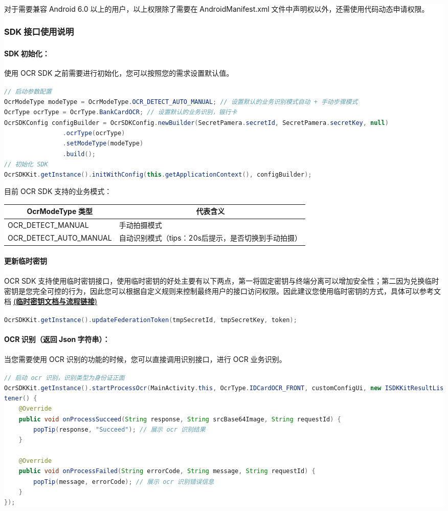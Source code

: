 对于需要兼容 Android 6.0 以上的用户，以上权限除了需要在 AndroidManifest.xml 文件中声明权以外，还需使用代码动态申请权限。



### SDK 接口使用说明

#### SDK 初始化：

使用 OCR SDK 之前需要进行初始化，您可以按照您的需求设置默认值。

```java
// 启动参数配置
OcrModeType modeType = OcrModeType.OCR_DETECT_AUTO_MANUAL; // 设置默认的业务识别模式自动 + 手动步骤模式
OcrType ocrType = OcrType.BankCardOCR; // 设置默认的业务识别，银行卡
OcrSDKConfig configBuilder = OcrSDKConfig.newBuilder(SecretPamera.secretId, SecretPamera.secretKey, null)
                .ocrType(ocrType)
                .setModeType(modeType)
                .build();
// 初始化 SDK
OcrSDKKit.getInstance().initWithConfig(this.getApplicationContext(), configBuilder);
```

目前 OCR SDK 支持的业务模式：

| OcrModeType 类型        | 代表含义                                            |
| ---------------------- | --------------------------------------------------- |
| OCR_DETECT_MANUAL      | 手动拍摄模式                                        |
| OCR_DETECT_AUTO_MANUAL | 自动识别模式（tips：20s后提示，是否切换到手动拍摄） |



#### 更新临时密钥

OCR SDK 支持使用临时密钥接口，使用临时密钥的好处主要有以下两点，第一将固定密钥与终端分离可以增加安全性；第二因为兑换临时密钥是您完全可控的行为，因此您可以根据自定义规则来控制最终用户的接口访问权限。因此建议您使用临时密钥的方式，具体可以参考文档 [(**临时密钥文档与流程链接**)](https://github.com/TencentCloud/tc-ocr-sdk/tree/master/%E4%B8%B4%E6%97%B6%E5%AF%86%E9%92%A5%E5%85%91%E6%8D%A2)

```java
OcrSDKKit.getInstance().updateFederationToken(tmpSecretId, tmpSecretKey, token);
```



#### OCR 识别（返回 Json 字符串）：

当您需要使用 OCR 识别的功能的时候，您可以直接调用识别接口，进行 OCR 业务识别。

```java
// 启动 ocr 识别，识别类型为身份证正面
OcrSDKKit.getInstance().startProcessOcr(MainActivity.this, OcrType.IDCardOCR_FRONT, customConfigUi, new ISDKKitResultListener() {
    @Override
    public void onProcessSucceed(String response, String srcBase64Image, String requestId) {
        popTip(response, "Succeed"); // 展示 ocr 识别结果
    }

    @Override
    public void onProcessFailed(String errorCode, String message, String requestId) {
        popTip(message, errorCode); // 展示 ocr 识别错误信息
    }
});
```
